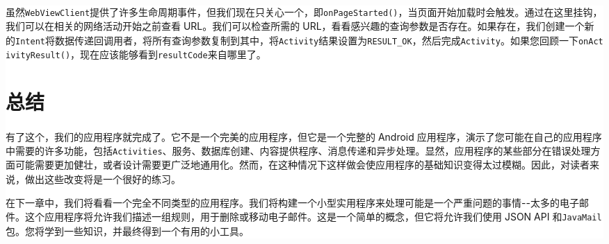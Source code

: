 虽然`WebViewClient`提供了许多生命周期事件，但我们现在只关心一个，即`onPageStarted()`，当页面开始加载时会触发。通过在这里挂钩，我们可以在相关的网络活动开始之前查看 URL。我们可以检查所需的 URL，看看感兴趣的查询参数是否存在。如果存在，我们创建一个新的`Intent`将数据传递回调用者，将所有查询参数复制到其中，将`Activity`结果设置为`RESULT_OK`，然后完成`Activity`。如果您回顾一下`onActivityResult()`，现在应该能够看到`resultCode`来自哪里了。

# 总结

有了这个，我们的应用程序就完成了。它不是一个完美的应用程序，但它是一个完整的 Android 应用程序，演示了您可能在自己的应用程序中需要的许多功能，包括`Activities`、服务、数据库创建、内容提供程序、消息传递和异步处理。显然，应用程序的某些部分在错误处理方面可能需要更加健壮，或者设计需要更广泛地通用化。然而，在这种情况下这样做会使应用程序的基础知识变得太过模糊。因此，对读者来说，做出这些改变将是一个很好的练习。

在下一章中，我们将看看一个完全不同类型的应用程序。我们将构建一个小型实用程序来处理可能是一个严重问题的事情--太多的电子邮件。这个应用程序将允许我们描述一组规则，用于删除或移动电子邮件。这是一个简单的概念，但它将允许我们使用 JSON API 和`JavaMail`包。您将学到一些知识，并最终得到一个有用的小工具。
